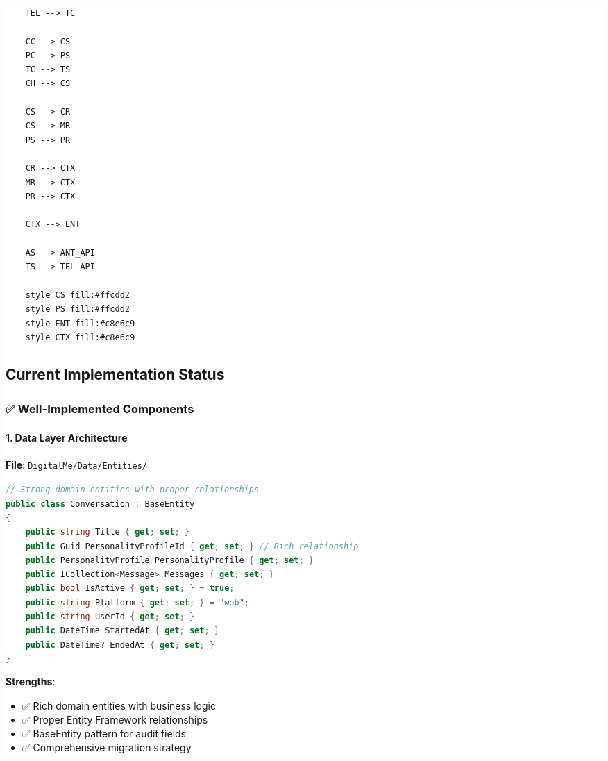 ```mermaid
    TEL --> TC
    
    CC --> CS
    PC --> PS
    TC --> TS
    CH --> CS
    
    CS --> CR
    CS --> MR
    PS --> PR
    
    CR --> CTX
    MR --> CTX
    PR --> CTX
    
    CTX --> ENT
    
    AS --> ANT_API
    TS --> TEL_API
    
    style CS fill:#ffcdd2
    style PS fill:#ffcdd2
    style ENT fill:#c8e6c9
    style CTX fill:#c8e6c9
```

## Current Implementation Status

### ✅ **Well-Implemented Components**

#### 1. Data Layer Architecture
**File**: `DigitalMe/Data/Entities/`
```csharp
// Strong domain entities with proper relationships
public class Conversation : BaseEntity 
{
    public string Title { get; set; } 
    public Guid PersonalityProfileId { get; set; } // Rich relationship
    public PersonalityProfile PersonalityProfile { get; set; }
    public ICollection<Message> Messages { get; set; }
    public bool IsActive { get; set; } = true;
    public string Platform { get; set; } = "web";
    public string UserId { get; set; }
    public DateTime StartedAt { get; set; }
    public DateTime? EndedAt { get; set; }
}
```

**Strengths**:
- ✅ Rich domain entities with business logic
- ✅ Proper Entity Framework relationships
- ✅ BaseEntity pattern for audit fields
- ✅ Comprehensive migration strategy
